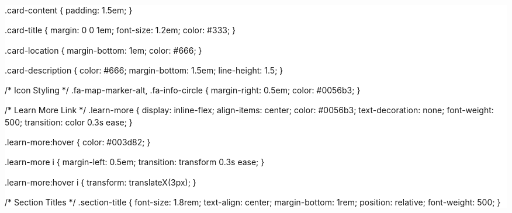   .card-content {
    padding: 1.5em;
  }

  .card-title {
    margin: 0 0 1em;
    font-size: 1.2em;
    color: #333;
  }

  .card-location {
    margin-bottom: 1em;
    color: #666;
  }

  .card-description {
    color: #666;
    margin-bottom: 1.5em;
    line-height: 1.5;
  }

  /* Icon Styling */
  .fa-map-marker-alt,
  .fa-info-circle {
    margin-right: 0.5em;
    color: #0056b3;
  }

  /* Learn More Link */
  .learn-more {
    display: inline-flex;
    align-items: center;
    color: #0056b3;
    text-decoration: none;
    font-weight: 500;
    transition: color 0.3s ease;
  }

  .learn-more:hover {
    color: #003d82;
  }

  .learn-more i {
    margin-left: 0.5em;
    transition: transform 0.3s ease;
  }

  .learn-more:hover i {
    transform: translateX(3px);
  }

  /* Section Titles */
  .section-title {
    font-size: 1.8rem;
    text-align: center;
    margin-bottom: 1rem;
    position: relative;
    font-weight: 500;
  }
